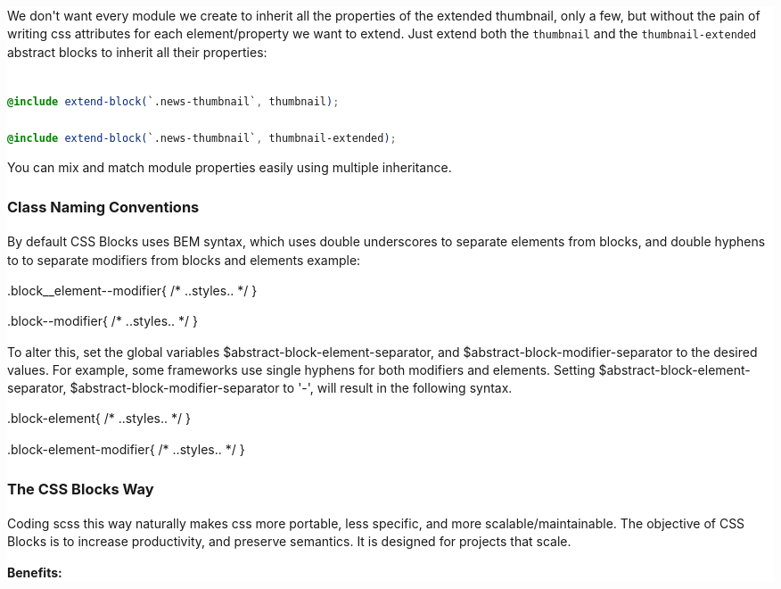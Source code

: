```css
```	

We don't want every module we create to inherit all the properties of the extended thumbnail, only a few, but without the pain of writing css attributes for each element/property we want to extend. Just extend both the `thumbnail` and the `thumbnail-extended` abstract blocks to inherit all their properties:


```scss

@include extend-block(`.news-thumbnail`, thumbnail);

@include extend-block(`.news-thumbnail`, thumbnail-extended);


```

You can mix and match module properties easily using multiple inheritance. 

### Class Naming Conventions ###

By default CSS Blocks uses BEM syntax, which uses double underscores to separate elements from blocks, and double hyphens to to separate modifiers from blocks and elements example:

.block__element--modifier{
	/* ..styles.. */
}

.block--modifier{
	/* ..styles.. */
}

To alter this, set the global variables $abstract-block-element-separator, and $abstract-block-modifier-separator to the desired values. For example, some frameworks use single hyphens for both modifiers and elements. Setting $abstract-block-element-separator, $abstract-block-modifier-separator to '-', will result in the following syntax.

.block-element{
	/* ..styles.. */
}

.block-element-modifier{
	/* ..styles.. */
}




### The CSS Blocks Way ###


Coding scss this way naturally makes css more portable, less specific, and more scalable/maintainable. The objective of CSS Blocks is to increase productivity, and preserve semantics. It is designed for projects that scale. 


**Benefits:**
